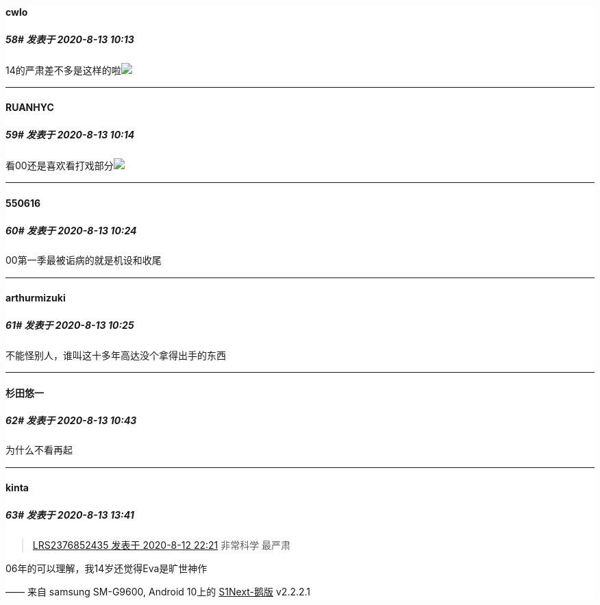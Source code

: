 ####  cwlo  
##### 58#       发表于 2020-8-13 10:13


14的严肃差不多是这样的啦<img src="https://static.saraba1st.com/image/smiley/face2017/037.png" referrerpolicy="no-referrer">


-----

####  RUANHYC  
##### 59#       发表于 2020-8-13 10:14


看00还是喜欢看打戏部分<img src="https://static.saraba1st.com/image/smiley/face2017/037.png" referrerpolicy="no-referrer">


-----

####  550616  
##### 60#       发表于 2020-8-13 10:24


00第一季最被诟病的就是机设和收尾


-----

####  arthurmizuki  
##### 61#       发表于 2020-8-13 10:25


不能怪别人，谁叫这十多年高达没个拿得出手的东西


-----

####  杉田悠一  
##### 62#       发表于 2020-8-13 10:43


为什么不看再起


-----

####  kinta  
##### 63#       发表于 2020-8-13 13:41


<blockquote><a href="httphttps://bbs.saraba1st.com/2b/forum.php?mod=redirect&amp;goto=findpost&amp;pid=48408303&amp;ptid=1954414" target="_blank">LRS2376852435 发表于 2020-8-12 22:21</a>
非常科学
最严肃</blockquote>
06年的可以理解，我14岁还觉得Eva是旷世神作

—— 来自 samsung SM-G9600, Android 10上的 [S1Next-鹅版](https://github.com/ykrank/S1-Next/releases) v2.2.2.1
